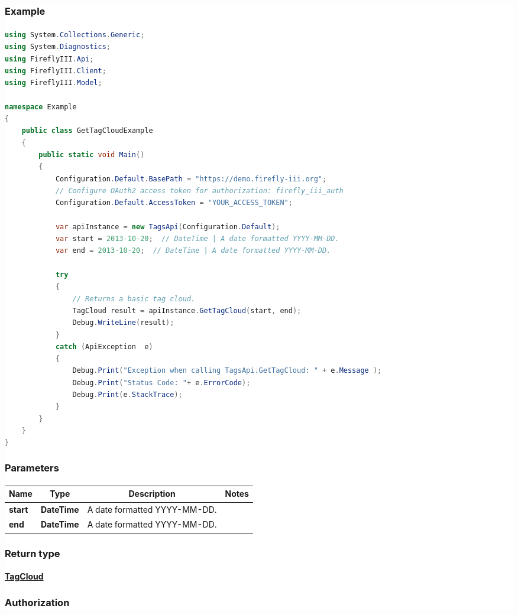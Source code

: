 ### Example
```csharp
using System.Collections.Generic;
using System.Diagnostics;
using FireflyIII.Api;
using FireflyIII.Client;
using FireflyIII.Model;

namespace Example
{
    public class GetTagCloudExample
    {
        public static void Main()
        {
            Configuration.Default.BasePath = "https://demo.firefly-iii.org";
            // Configure OAuth2 access token for authorization: firefly_iii_auth
            Configuration.Default.AccessToken = "YOUR_ACCESS_TOKEN";

            var apiInstance = new TagsApi(Configuration.Default);
            var start = 2013-10-20;  // DateTime | A date formatted YYYY-MM-DD. 
            var end = 2013-10-20;  // DateTime | A date formatted YYYY-MM-DD. 

            try
            {
                // Returns a basic tag cloud.
                TagCloud result = apiInstance.GetTagCloud(start, end);
                Debug.WriteLine(result);
            }
            catch (ApiException  e)
            {
                Debug.Print("Exception when calling TagsApi.GetTagCloud: " + e.Message );
                Debug.Print("Status Code: "+ e.ErrorCode);
                Debug.Print(e.StackTrace);
            }
        }
    }
}
```

### Parameters

Name | Type | Description  | Notes
------------- | ------------- | ------------- | -------------
 **start** | **DateTime**| A date formatted YYYY-MM-DD.  | 
 **end** | **DateTime**| A date formatted YYYY-MM-DD.  | 

### Return type

[**TagCloud**](TagCloud.md)

### Authorization
